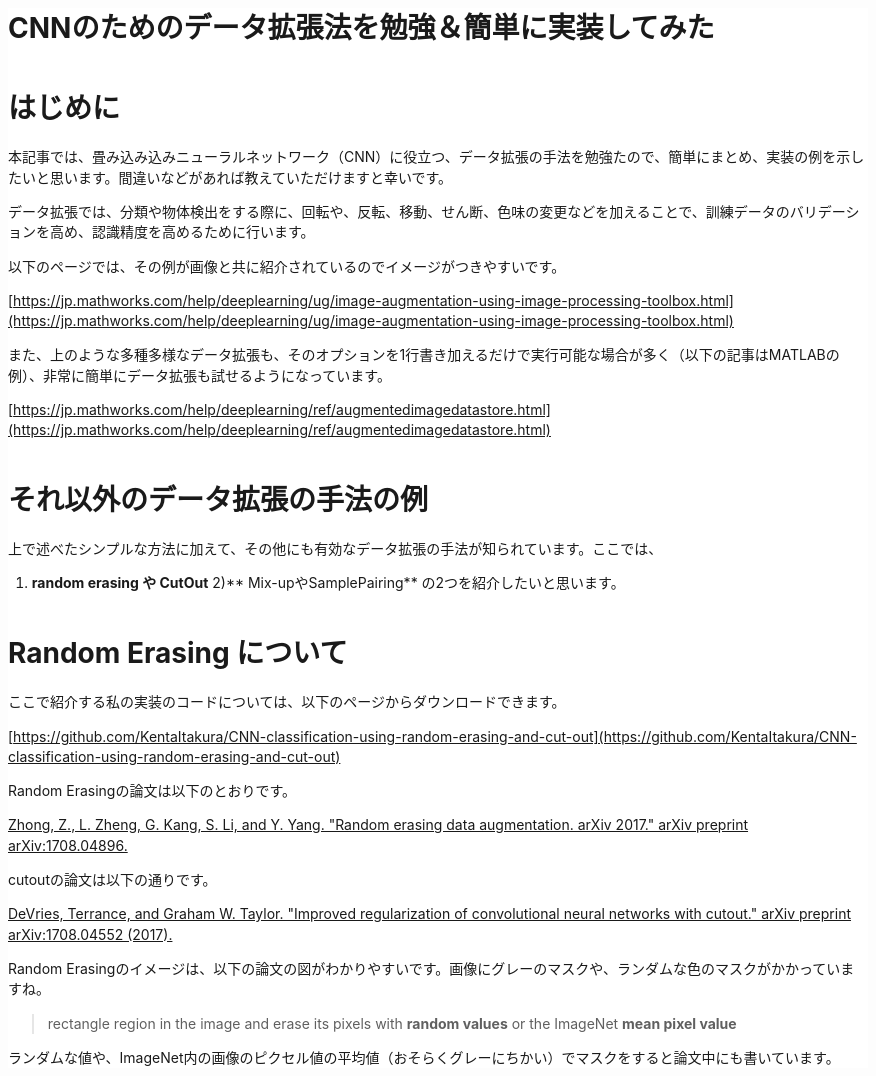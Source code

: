 # CNNのためのデータ拡張法を勉強＆簡単に実装してみた
# はじめに

本記事では、畳み込み込みニューラルネットワーク（CNN）に役立つ、データ拡張の手法を勉強たので、簡単にまとめ、実装の例を示したいと思います。間違いなどがあれば教えていただけますと幸いです。

データ拡張では、分類や物体検出をする際に、回転や、反転、移動、せん断、色味の変更などを加えることで、訓練データのバリデーションを高め、認識精度を高めるために行います。

  

以下のページでは、その例が画像と共に紹介されているのでイメージがつきやすいです。

[https://jp.mathworks.com/help/deeplearning/ug/image-augmentation-using-image-processing-toolbox.html](https://jp.mathworks.com/help/deeplearning/ug/image-augmentation-using-image-processing-toolbox.html)

また、上のような多種多様なデータ拡張も、そのオプションを1行書き加えるだけで実行可能な場合が多く（以下の記事はMATLABの例）、非常に簡単にデータ拡張も試せるようになっています。

[https://jp.mathworks.com/help/deeplearning/ref/augmentedimagedatastore.html](https://jp.mathworks.com/help/deeplearning/ref/augmentedimagedatastore.html)

  
# それ以外のデータ拡張の手法の例

上で述べたシンプルな方法に加えて、その他にも有効なデータ拡張の手法が知られています。ここでは、

1) **random erasing や CutOut** 2)** Mix-upやSamplePairing** の2つを紹介したいと思います。

  
# Random Erasing について

ここで紹介する私の実装のコードについては、以下のページからダウンロードできます。

[https://github.com/KentaItakura/CNN-classification-using-random-erasing-and-cut-out](https://github.com/KentaItakura/CNN-classification-using-random-erasing-and-cut-out)

  

Random Erasingの論文は以下のとおりです。

[Zhong, Z., L. Zheng, G. Kang, S. Li, and Y. Yang. "Random erasing data augmentation. arXiv 2017." arXiv preprint arXiv:1708.04896.](https://arxiv.org/abs/1708.04896)

cutoutの論文は以下の通りです。

[DeVries, Terrance, and Graham W. Taylor. "Improved regularization of convolutional neural networks with cutout." arXiv preprint arXiv:1708.04552 (2017).](https://arxiv.org/abs/1708.04552)

  

Random Erasingのイメージは、以下の論文の図がわかりやすいです。画像にグレーのマスクや、ランダムな色のマスクがかかっていますね。

> rectangle region in the image and erase its pixels with **random values** or the ImageNet **mean pixel value**

ランダムな値や、ImageNet内の画像のピクセル値の平均値（おそらくグレーにちかい）でマスクをすると論文中にも書いています。
